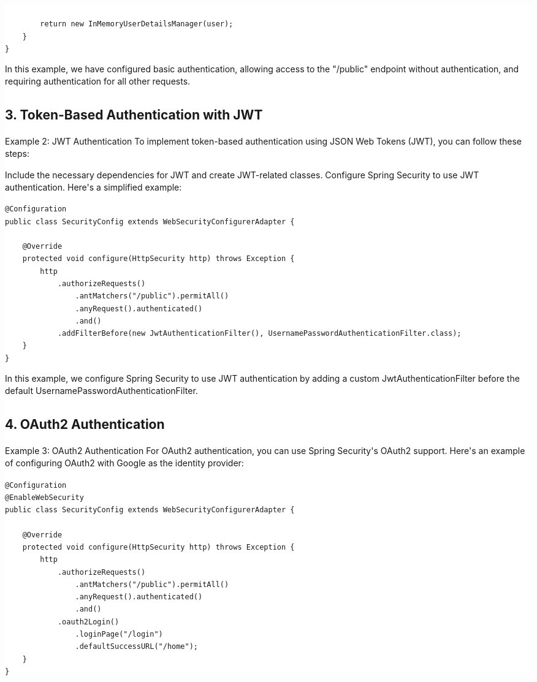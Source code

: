 ```
        
        return new InMemoryUserDetailsManager(user);
    }
}
```

In this example, we have configured basic authentication, allowing access to the "/public" endpoint without authentication, and requiring authentication for all other requests.

## 3. Token-Based Authentication with JWT
Example 2: JWT Authentication
To implement token-based authentication using JSON Web Tokens (JWT), you can follow these steps:

Include the necessary dependencies for JWT and create JWT-related classes.
Configure Spring Security to use JWT authentication.
Here's a simplified example:

```
@Configuration
public class SecurityConfig extends WebSecurityConfigurerAdapter {

    @Override
    protected void configure(HttpSecurity http) throws Exception {
        http
            .authorizeRequests()
                .antMatchers("/public").permitAll()
                .anyRequest().authenticated()
                .and()
            .addFilterBefore(new JwtAuthenticationFilter(), UsernamePasswordAuthenticationFilter.class);
    }
}
```

In this example, we configure Spring Security to use JWT authentication by adding a custom JwtAuthenticationFilter before the default UsernamePasswordAuthenticationFilter.

## 4. OAuth2 Authentication
Example 3: OAuth2 Authentication
For OAuth2 authentication, you can use Spring Security's OAuth2 support. Here's an example of configuring OAuth2 with Google as the identity provider:

```
@Configuration
@EnableWebSecurity
public class SecurityConfig extends WebSecurityConfigurerAdapter {

    @Override
    protected void configure(HttpSecurity http) throws Exception {
        http
            .authorizeRequests()
                .antMatchers("/public").permitAll()
                .anyRequest().authenticated()
                .and()
            .oauth2Login()
                .loginPage("/login")
                .defaultSuccessURL("/home");
    }
}
```
